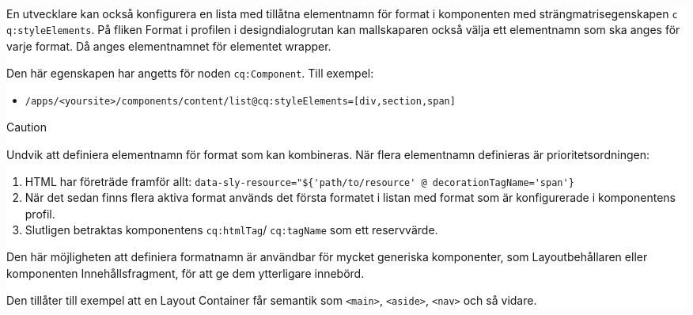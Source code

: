 En utvecklare kan också konfigurera en lista med tillåtna elementnamn för format i komponenten med strängmatrisegenskapen `cq:styleElements`. På fliken Format i profilen i designdialogrutan kan mallskaparen också välja ett elementnamn som ska anges för varje format. Då anges elementnamnet för elementet wrapper.

Den här egenskapen har angetts för noden `cq:Component`. Till exempel:

* `/apps/<yoursite>/components/content/list@cq:styleElements=[div,section,span]`

>[!CAUTION]
>
>Undvik att definiera elementnamn för format som kan kombineras. När flera elementnamn definieras är prioritetsordningen:
>
>1. HTML har företräde framför allt: `data-sly-resource="${'path/to/resource' @ decorationTagName='span'}`
>1. När det sedan finns flera aktiva format används det första formatet i listan med format som är konfigurerade i komponentens profil.
>1. Slutligen betraktas komponentens `cq:htmlTag`/ `cq:tagName` som ett reservvärde.
>

Den här möjligheten att definiera formatnamn är användbar för mycket generiska komponenter, som Layoutbehållaren eller komponenten Innehållsfragment, för att ge dem ytterligare innebörd.

Den tillåter till exempel att en Layout Container får semantik som `<main>`, `<aside>`, `<nav>` och så vidare.
